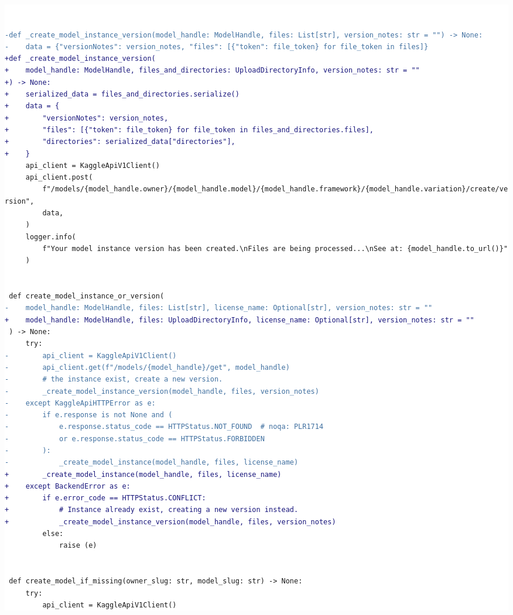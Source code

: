 ```diff
 
 
-def _create_model_instance_version(model_handle: ModelHandle, files: List[str], version_notes: str = "") -> None:
-    data = {"versionNotes": version_notes, "files": [{"token": file_token} for file_token in files]}
+def _create_model_instance_version(
+    model_handle: ModelHandle, files_and_directories: UploadDirectoryInfo, version_notes: str = ""
+) -> None:
+    serialized_data = files_and_directories.serialize()
+    data = {
+        "versionNotes": version_notes,
+        "files": [{"token": file_token} for file_token in files_and_directories.files],
+        "directories": serialized_data["directories"],
+    }
     api_client = KaggleApiV1Client()
     api_client.post(
         f"/models/{model_handle.owner}/{model_handle.model}/{model_handle.framework}/{model_handle.variation}/create/version",
         data,
     )
     logger.info(
         f"Your model instance version has been created.\nFiles are being processed...\nSee at: {model_handle.to_url()}"
     )
 
 
 def create_model_instance_or_version(
-    model_handle: ModelHandle, files: List[str], license_name: Optional[str], version_notes: str = ""
+    model_handle: ModelHandle, files: UploadDirectoryInfo, license_name: Optional[str], version_notes: str = ""
 ) -> None:
     try:
-        api_client = KaggleApiV1Client()
-        api_client.get(f"/models/{model_handle}/get", model_handle)
-        # the instance exist, create a new version.
-        _create_model_instance_version(model_handle, files, version_notes)
-    except KaggleApiHTTPError as e:
-        if e.response is not None and (
-            e.response.status_code == HTTPStatus.NOT_FOUND  # noqa: PLR1714
-            or e.response.status_code == HTTPStatus.FORBIDDEN
-        ):
-            _create_model_instance(model_handle, files, license_name)
+        _create_model_instance(model_handle, files, license_name)
+    except BackendError as e:
+        if e.error_code == HTTPStatus.CONFLICT:
+            # Instance already exist, creating a new version instead.
+            _create_model_instance_version(model_handle, files, version_notes)
         else:
             raise (e)
 
 
 def create_model_if_missing(owner_slug: str, model_slug: str) -> None:
     try:
         api_client = KaggleApiV1Client()
```
